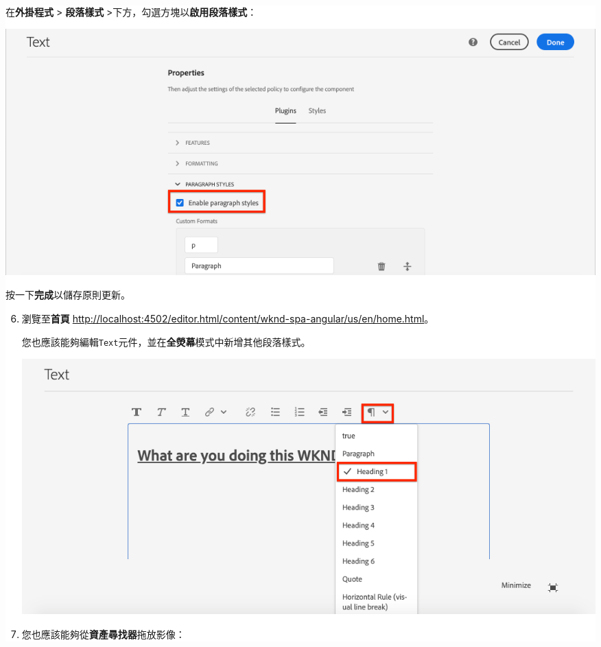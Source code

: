    在&#x200B;**外掛程式** > **段落樣式** >下方，勾選方塊以&#x200B;**啟用段落樣式**：

   ![啟用段落樣式](./assets/map-components/text-policy-enable-paragraphstyles.png)

   按一下&#x200B;**完成**&#x200B;以儲存原則更新。

6. 瀏覽至&#x200B;**首頁** [http://localhost:4502/editor.html/content/wknd-spa-angular/us/en/home.html](http://localhost:4502/editor.html/content/wknd-spa-angular/us/en/home.html)。

   您也應該能夠編輯`Text`元件，並在&#x200B;**全熒幕**&#x200B;模式中新增其他段落樣式。

   ![全熒幕RTF編輯](assets/map-components/full-screen-rte.png)

7. 您也應該能夠從&#x200B;**資產尋找器**&#x200B;拖放影像：

